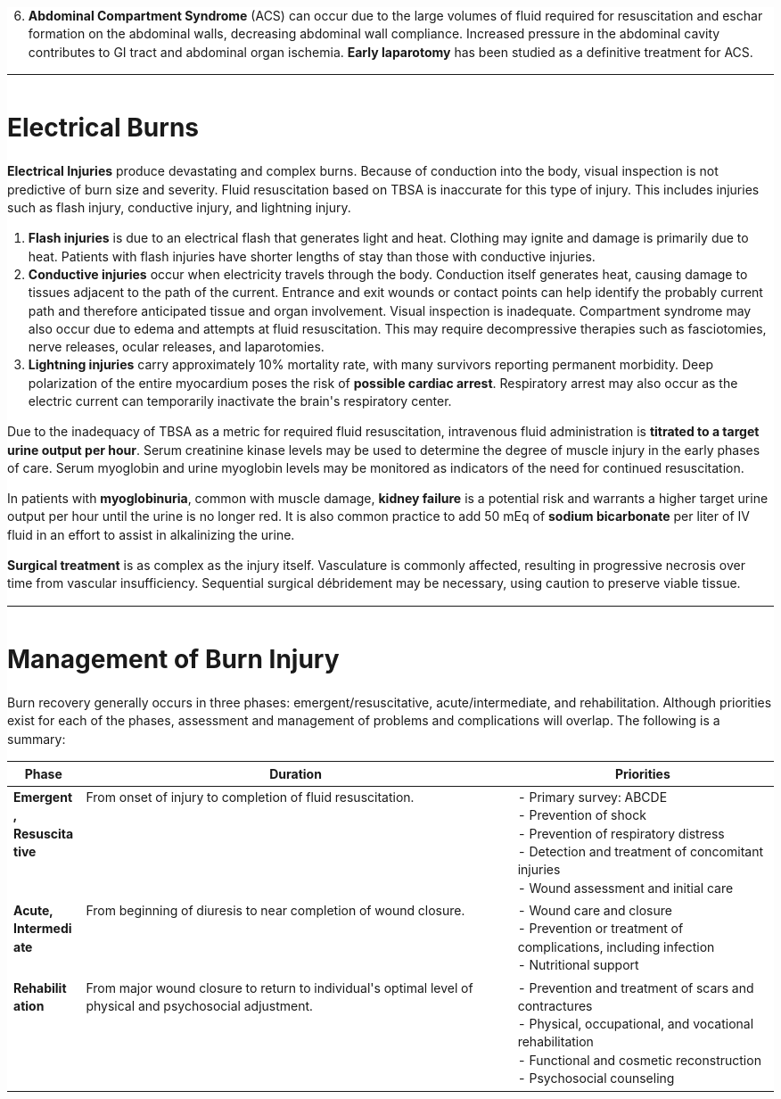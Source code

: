 6. **Abdominal Compartment Syndrome** (ACS) can occur due to the large volumes of fluid required for resuscitation and eschar formation on the abdominal walls, decreasing abdominal wall compliance. Increased pressure in the abdominal cavity contributes to GI tract and abdominal organ ischemia. **Early laparotomy** has been studied as a definitive treatment for ACS.

___

# Electrical Burns
**Electrical Injuries** produce devastating and complex burns. Because of conduction into the body, visual inspection is not predictive of burn size and severity. Fluid resuscitation based on TBSA is inaccurate for this type of injury. This includes injuries such as flash injury, conductive injury, and lightning injury.
1. **Flash injuries** is due to an electrical flash that generates light and heat. Clothing may ignite and damage is primarily due to heat. Patients with flash injuries have shorter lengths of stay than those with conductive injuries.
2. **Conductive injuries** occur when electricity travels through the body. Conduction itself generates heat, causing damage to tissues adjacent to the path of the current. Entrance and exit wounds or contact points can help identify the probably current path and therefore anticipated tissue and organ involvement. Visual inspection is inadequate. Compartment syndrome may also occur due to edema and attempts at fluid resuscitation. This may require decompressive therapies such as fasciotomies, nerve releases, ocular releases, and laparotomies.
3. **Lightning injuries** carry approximately 10% mortality rate, with many survivors reporting permanent morbidity. Deep polarization of the entire myocardium poses the risk of **possible cardiac arrest**. Respiratory arrest may also occur as the electric current can temporarily inactivate the brain's respiratory center.

Due to the inadequacy of TBSA as a metric for required fluid resuscitation, intravenous fluid administration is **titrated to a target urine output per hour**. Serum creatinine kinase levels may be used to determine the degree of muscle injury in the early phases of care. Serum myoglobin and urine myoglobin levels may be monitored as indicators of the need for continued resuscitation.

In patients with **myoglobinuria**, common with muscle damage, **kidney failure** is a potential risk and warrants a higher target urine output per hour until the urine is no longer red. It is also common practice to add 50 mEq of **sodium bicarbonate** per liter of IV fluid in an effort to assist in alkalinizing the urine.

**Surgical treatment** is as complex as the injury itself. Vasculature is commonly affected, resulting in progressive necrosis over time from vascular insufficiency. Sequential surgical débridement may be necessary, using caution to preserve viable tissue.

___

# Management of Burn Injury
Burn recovery generally occurs in three phases: emergent/resuscitative, acute/intermediate, and rehabilitation. Although priorities exist for each of the phases, assessment and management of problems and complications will overlap. The following is a summary:

| Phase                          | Duration                                                                                                  | Priorities                                                                                                                                                                               |
| ------------------------------ | --------------------------------------------------------------------------------------------------------- | ---------------------------------------------------------------------------------------------------------------------------------------------------------------------------------------- |
| **Emergent,<br>Resuscitative** | From onset of injury to completion of fluid resuscitation.                                                | - Primary survey: ABCDE<br>- Prevention of shock<br>- Prevention of respiratory distress<br>- Detection and treatment of concomitant injuries<br>- Wound assessment and initial care     |
| **Acute,<br>Intermediate**     | From beginning of diuresis to near completion of wound closure.                                           | - Wound care and closure<br>- Prevention or treatment of complications, including infection<br>- Nutritional support                                                                     |
| **Rehabilitation**             | From major wound closure to return to individual's optimal level of physical and psychosocial adjustment. | - Prevention and treatment of scars and contractures<br>- Physical, occupational, and vocational rehabilitation<br>- Functional and cosmetic reconstruction<br>- Psychosocial counseling |
